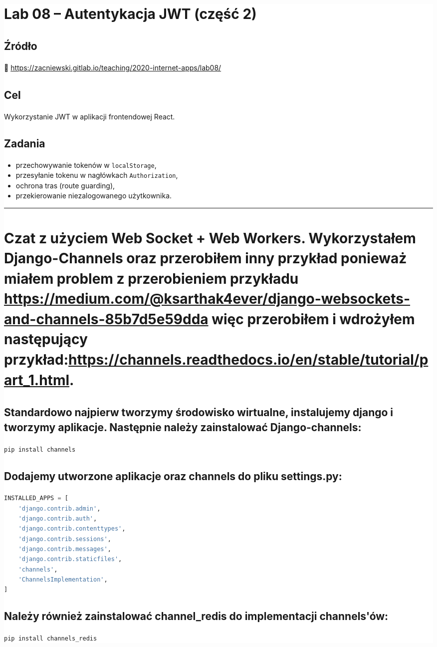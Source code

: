 # Lab 08 – Autentykacja JWT (część 2)

## Źródło
🔗 https://zacniewski.gitlab.io/teaching/2020-internet-apps/lab08/

## Cel

Wykorzystanie JWT w aplikacji frontendowej React.

## Zadania

- przechowywanie tokenów w `localStorage`,
- przesyłanie tokenu w nagłówkach `Authorization`,
- ochrona tras (route guarding),
- przekierowanie niezalogowanego użytkownika.
---

# Czat z użyciem Web Socket + Web Workers. Wykorzystałem Django-Channels oraz przerobiłem inny przykład ponieważ miałem problem z przerobieniem przykładu https://medium.com/@ksarthak4ever/django-websockets-and-channels-85b7d5e59dda więc przerobiłem i wdrożyłem następujący przykład:https://channels.readthedocs.io/en/stable/tutorial/part_1.html.


## Standardowo najpierw tworzymy środowisko wirtualne, instalujemy django i tworzymy aplikacje. Następnie należy zainstalować Django-channels:
```py
pip install channels
```
## Dodajemy utworzone aplikacje oraz channels do pliku settings.py:
```py
INSTALLED_APPS = [
    'django.contrib.admin',
    'django.contrib.auth',
    'django.contrib.contenttypes',
    'django.contrib.sessions',
    'django.contrib.messages',
    'django.contrib.staticfiles',
    'channels',
    'ChannelsImplementation',
]
```

## Należy również zainstalować channel_redis do implementacji channels'ów:
```py
pip install channels_redis
```
